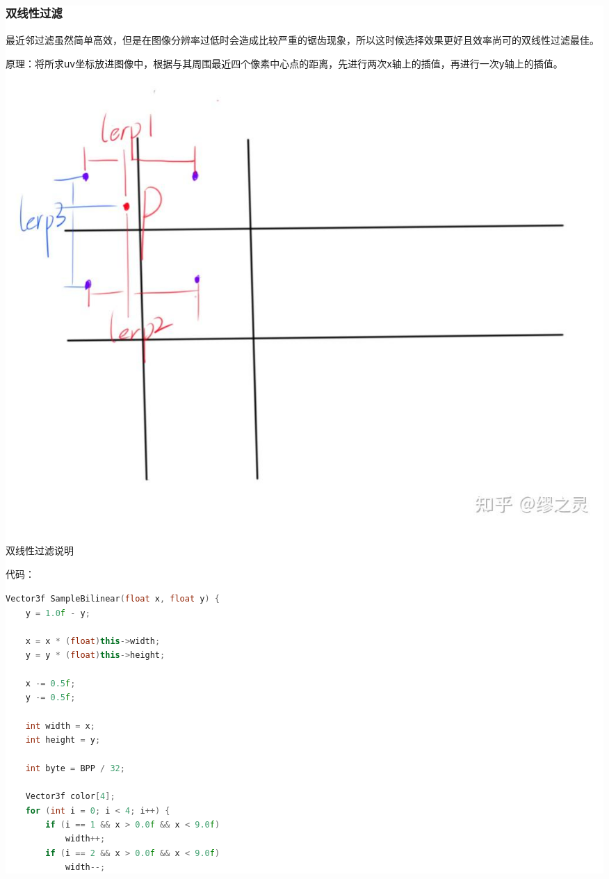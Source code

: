 ### 双线性过滤

最近邻过滤虽然简单高效，但是在图像分辨率过低时会造成比较严重的锯齿现象，所以这时候选择效果更好且效率尚可的双线性过滤最佳。

原理：将所求uv坐标放进图像中，根据与其周围最近四个像素中心点的距离，先进行两次x轴上的插值，再进行一次y轴上的插值。

![img](./assets/v2-51f5bb92aaf397af1b3ad4ff58576c61_1440w.jpg)

双线性过滤说明

代码：

```cpp
Vector3f SampleBilinear(float x, float y) {
	y = 1.0f - y;
		
	x = x * (float)this->width;
	y = y * (float)this->height;

	x -= 0.5f;
	y -= 0.5f;

	int width = x;
	int height = y;
		
	int byte = BPP / 32;

	Vector3f color[4];
	for (int i = 0; i < 4; i++) {
		if (i == 1 && x > 0.0f && x < 9.0f)
			width++;
		if (i == 2 && x > 0.0f && x < 9.0f)
			width--;
```